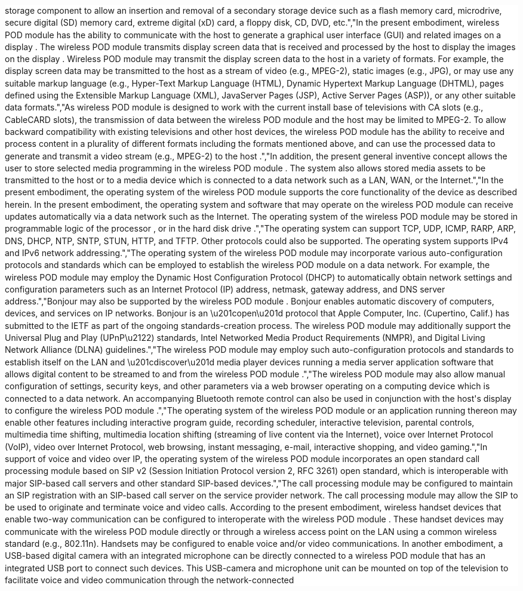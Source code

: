 storage component to allow an insertion and removal of a secondary storage device such as a flash memory card, microdrive, secure digital (SD) memory card, extreme digital (xD) card, a floppy disk, CD, DVD, etc.","In the present embodiment, wireless POD module  has the ability to communicate with the host  to generate a graphical user interface (GUI) and related images on a display . The wireless POD module  transmits display screen data that is received and processed by the host to display the images on the display . Wireless POD module  may transmit the display screen data to the host  in a variety of formats. For example, the display screen data may be transmitted to the host  as a stream of video (e.g., MPEG-2), static images (e.g., JPG), or may use any suitable markup language (e.g., Hyper-Text Markup Language (HTML), Dynamic Hypertext Markup Language (DHTML), pages defined using the Extensible Markup Language (XML), JavaServer Pages (JSP), Active Server Pages (ASP)), or any other suitable data formats.","As wireless POD module  is designed to work with the current install base of televisions with CA slots (e.g., CableCARD slots), the transmission of data between the wireless POD module  and the host  may be limited to MPEG-2. To allow backward compatibility with existing televisions and other host devices, the wireless POD module  has the ability to receive and process content in a plurality of different formats including the formats mentioned above, and can use the processed data to generate and transmit a video stream (e.g., MPEG-2) to the host .","In addition, the present general inventive concept allows the user to store selected media programming in the wireless POD module . The system also allows stored media assets to be transmitted to the host  or to a media device which is connected to a data network such as a LAN, WAN, or the Internet.","In the present embodiment, the operating system of the wireless POD module  supports the core functionality of the device as described herein. In the present embodiment, the operating system and software that may operate on the wireless POD module  can receive updates automatically via a data network such as the Internet. The operating system of the wireless POD module  may be stored in programmable logic of the processor , or in the hard disk drive .","The operating system can support TCP, UDP, ICMP, RARP, ARP, DNS, DHCP, NTP, SNTP, STUN, HTTP, and TFTP. Other protocols could also be supported. The operating system supports IPv4 and IPv6 network addressing.","The operating system of the wireless POD module  may incorporate various auto-configuration protocols and standards which can be employed to establish the wireless POD module  on a data network. For example, the wireless POD module  may employ the Dynamic Host Configuration Protocol (DHCP) to automatically obtain network settings and configuration parameters such as an Internet Protocol (IP) address, netmask, gateway address, and DNS server address.","Bonjour may also be supported by the wireless POD module . Bonjour enables automatic discovery of computers, devices, and services on IP networks. Bonjour is an \u201copen\u201d protocol that Apple Computer, Inc. (Cupertino, Calif.) has submitted to the IETF as part of the ongoing standards-creation process. The wireless POD module  may additionally support the Universal Plug and Play (UPnP\u2122) standards, Intel Networked Media Product Requirements (NMPR), and Digital Living Network Alliance (DLNA) guidelines.","The wireless POD module  may employ such auto-configuration protocols and standards to establish itself on the LAN and \u201cdiscover\u201d media player devices running a media server application software that allows digital content to be streamed to and from the wireless POD module .","The wireless POD module  may also allow manual configuration of settings, security keys, and other parameters via a web browser operating on a computing device which is connected to a data network. An accompanying Bluetooth remote control  can also be used in conjunction with the host's display  to configure the wireless POD module .","The operating system of the wireless POD module  or an application running thereon may enable other features including interactive program guide, recording scheduler, interactive television, parental controls, multimedia time shifting, multimedia location shifting (streaming of live content via the Internet), voice over Internet Protocol (VoIP), video over Internet Protocol, web browsing, instant messaging, e-mail, interactive shopping, and video gaming.","In support of voice and video over IP, the operating system of the wireless POD module  incorporates an open standard call processing module based on SIP v2 (Session Initiation Protocol version 2, RFC 3261) open standard, which is interoperable with major SIP-based call servers and other standard SIP-based devices.","The call processing module may be configured to maintain an SIP registration with an SIP-based call server on the service provider network. The call processing module may allow the SIP to be used to originate and terminate voice and video calls. According to the present embodiment, wireless handset devices that enable two-way communication can be configured to interoperate with the wireless POD module . These handset devices may communicate with the wireless POD module  directly or through a wireless access point on the LAN using a common wireless standard (e.g., 802.11n). Handsets may be configured to enable voice and\/or video communications. In another embodiment, a USB-based digital camera with an integrated microphone can be directly connected to a wireless POD module  that has an integrated USB port to connect such devices. This USB-camera and microphone unit can be mounted on top of the television to facilitate voice and video communication through the network-connected
